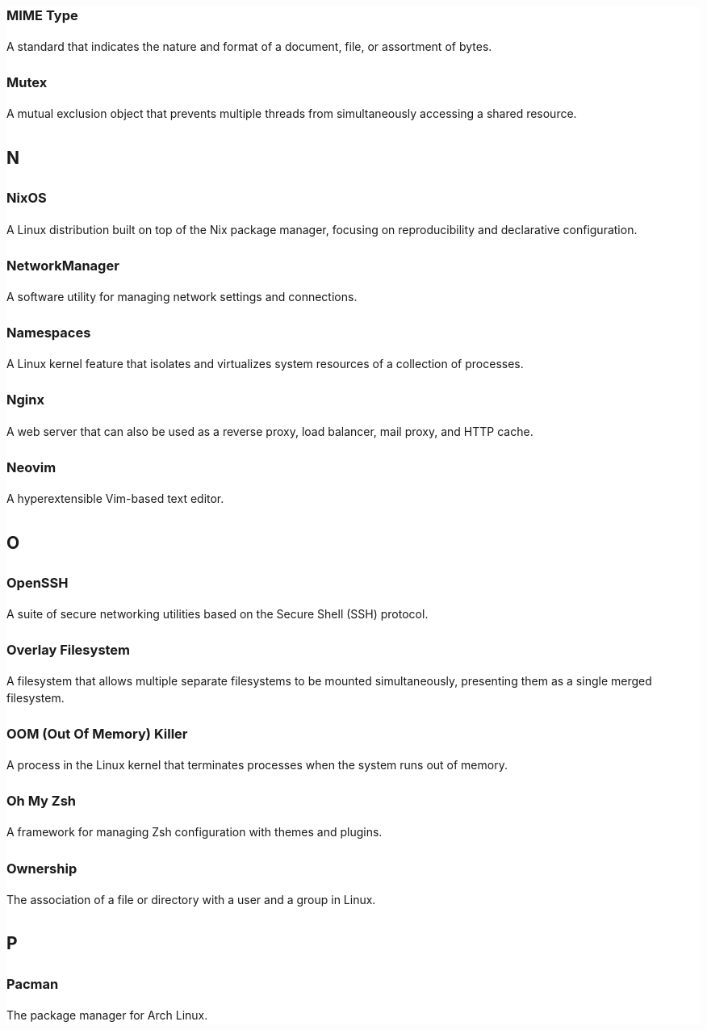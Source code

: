 ### MIME Type
A standard that indicates the nature and format of a document, file, or assortment of bytes.

### Mutex
A mutual exclusion object that prevents multiple threads from simultaneously accessing a shared resource.

## N

### NixOS
A Linux distribution built on top of the Nix package manager, focusing on reproducibility and declarative configuration.

### NetworkManager
A software utility for managing network settings and connections.

### Namespaces
A Linux kernel feature that isolates and virtualizes system resources of a collection of processes.

### Nginx
A web server that can also be used as a reverse proxy, load balancer, mail proxy, and HTTP cache.

### Neovim
A hyperextensible Vim-based text editor.

## O

### OpenSSH
A suite of secure networking utilities based on the Secure Shell (SSH) protocol.

### Overlay Filesystem
A filesystem that allows multiple separate filesystems to be mounted simultaneously, presenting them as a single merged filesystem.

### OOM (Out Of Memory) Killer
A process in the Linux kernel that terminates processes when the system runs out of memory.

### Oh My Zsh
A framework for managing Zsh configuration with themes and plugins.

### Ownership
The association of a file or directory with a user and a group in Linux.

## P

### Pacman
The package manager for Arch Linux.
